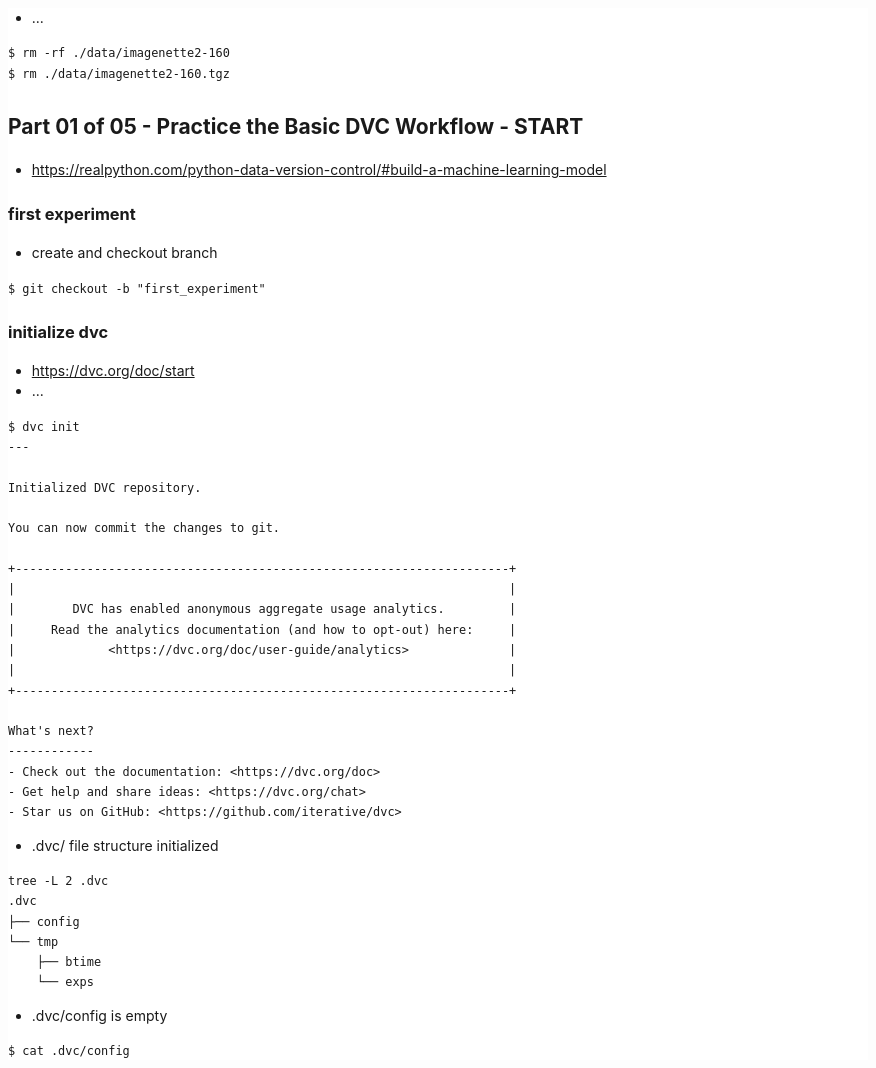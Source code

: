 - ...
```
$ rm -rf ./data/imagenette2-160
$ rm ./data/imagenette2-160.tgz
```

## Part 01 of 05 - Practice the Basic DVC Workflow - START
- https://realpython.com/python-data-version-control/#build-a-machine-learning-model

### first experiment

- create and checkout branch 
```
$ git checkout -b "first_experiment"
```

### initialize dvc
- https://dvc.org/doc/start
- ...
```
$ dvc init 
---

Initialized DVC repository.

You can now commit the changes to git.

+---------------------------------------------------------------------+
|                                                                     |
|        DVC has enabled anonymous aggregate usage analytics.         |
|     Read the analytics documentation (and how to opt-out) here:     |
|             <https://dvc.org/doc/user-guide/analytics>              |
|                                                                     |
+---------------------------------------------------------------------+

What's next?
------------
- Check out the documentation: <https://dvc.org/doc>
- Get help and share ideas: <https://dvc.org/chat>
- Star us on GitHub: <https://github.com/iterative/dvc>
```

- .dvc/ file structure initialized 
```
tree -L 2 .dvc
.dvc
├── config
└── tmp
    ├── btime
    └── exps
```

- .dvc/config is empty
```
$ cat .dvc/config 
```

